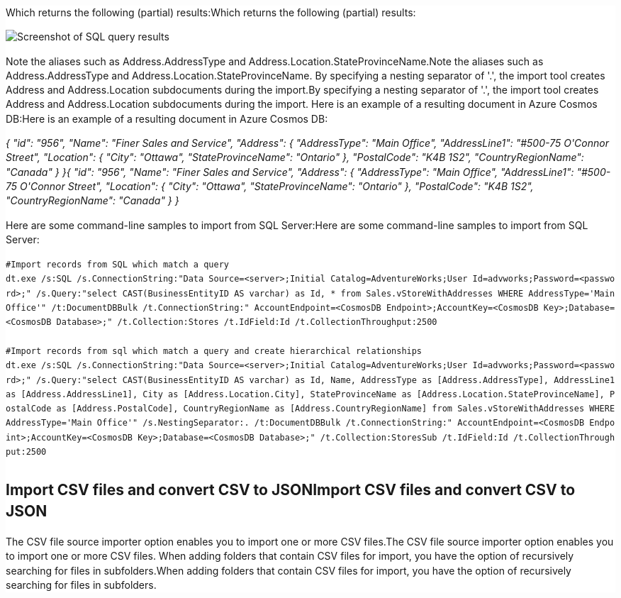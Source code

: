 <span data-ttu-id="dd562-191">Which returns the following (partial) results:</span><span class="sxs-lookup"><span data-stu-id="dd562-191">Which returns the following (partial) results:</span></span>

![Screenshot of SQL query results](./media/import-data/sqlqueryresults.png)

<span data-ttu-id="dd562-193">Note the aliases such as Address.AddressType and Address.Location.StateProvinceName.</span><span class="sxs-lookup"><span data-stu-id="dd562-193">Note the aliases such as Address.AddressType and Address.Location.StateProvinceName.</span></span> <span data-ttu-id="dd562-194">By specifying a nesting separator of '.', the import tool creates Address and Address.Location subdocuments during the import.</span><span class="sxs-lookup"><span data-stu-id="dd562-194">By specifying a nesting separator of '.', the import tool creates Address and Address.Location subdocuments during the import.</span></span> <span data-ttu-id="dd562-195">Here is an example of a resulting document in Azure Cosmos DB:</span><span class="sxs-lookup"><span data-stu-id="dd562-195">Here is an example of a resulting document in Azure Cosmos DB:</span></span>

<span data-ttu-id="dd562-196">*{ "id": "956", "Name": "Finer Sales and Service", "Address": { "AddressType": "Main Office", "AddressLine1": "#500-75 O'Connor Street", "Location": { "City": "Ottawa", "StateProvinceName": "Ontario" }, "PostalCode": "K4B 1S2", "CountryRegionName": "Canada" } }*</span><span class="sxs-lookup"><span data-stu-id="dd562-196">*{ "id": "956", "Name": "Finer Sales and Service", "Address": { "AddressType": "Main Office", "AddressLine1": "#500-75 O'Connor Street", "Location": { "City": "Ottawa", "StateProvinceName": "Ontario" }, "PostalCode": "K4B 1S2", "CountryRegionName": "Canada" } }*</span></span>

<span data-ttu-id="dd562-197">Here are some command-line samples to import from SQL Server:</span><span class="sxs-lookup"><span data-stu-id="dd562-197">Here are some command-line samples to import from SQL Server:</span></span>

    #Import records from SQL which match a query
    dt.exe /s:SQL /s.ConnectionString:"Data Source=<server>;Initial Catalog=AdventureWorks;User Id=advworks;Password=<password>;" /s.Query:"select CAST(BusinessEntityID AS varchar) as Id, * from Sales.vStoreWithAddresses WHERE AddressType='Main Office'" /t:DocumentDBBulk /t.ConnectionString:" AccountEndpoint=<CosmosDB Endpoint>;AccountKey=<CosmosDB Key>;Database=<CosmosDB Database>;" /t.Collection:Stores /t.IdField:Id /t.CollectionThroughput:2500

    #Import records from sql which match a query and create hierarchical relationships
    dt.exe /s:SQL /s.ConnectionString:"Data Source=<server>;Initial Catalog=AdventureWorks;User Id=advworks;Password=<password>;" /s.Query:"select CAST(BusinessEntityID AS varchar) as Id, Name, AddressType as [Address.AddressType], AddressLine1 as [Address.AddressLine1], City as [Address.Location.City], StateProvinceName as [Address.Location.StateProvinceName], PostalCode as [Address.PostalCode], CountryRegionName as [Address.CountryRegionName] from Sales.vStoreWithAddresses WHERE AddressType='Main Office'" /s.NestingSeparator:. /t:DocumentDBBulk /t.ConnectionString:" AccountEndpoint=<CosmosDB Endpoint>;AccountKey=<CosmosDB Key>;Database=<CosmosDB Database>;" /t.Collection:StoresSub /t.IdField:Id /t.CollectionThroughput:2500

## <a id="CSV"></a><span data-ttu-id="dd562-198">Import CSV files and convert CSV to JSON</span><span class="sxs-lookup"><span data-stu-id="dd562-198">Import CSV files and convert CSV to JSON</span></span>
<span data-ttu-id="dd562-199">The CSV file source importer option enables you to import one or more CSV files.</span><span class="sxs-lookup"><span data-stu-id="dd562-199">The CSV file source importer option enables you to import one or more CSV files.</span></span> <span data-ttu-id="dd562-200">When adding folders that contain CSV files for import, you have the option of recursively searching for files in subfolders.</span><span class="sxs-lookup"><span data-stu-id="dd562-200">When adding folders that contain CSV files for import, you have the option of recursively searching for files in subfolders.</span></span>
